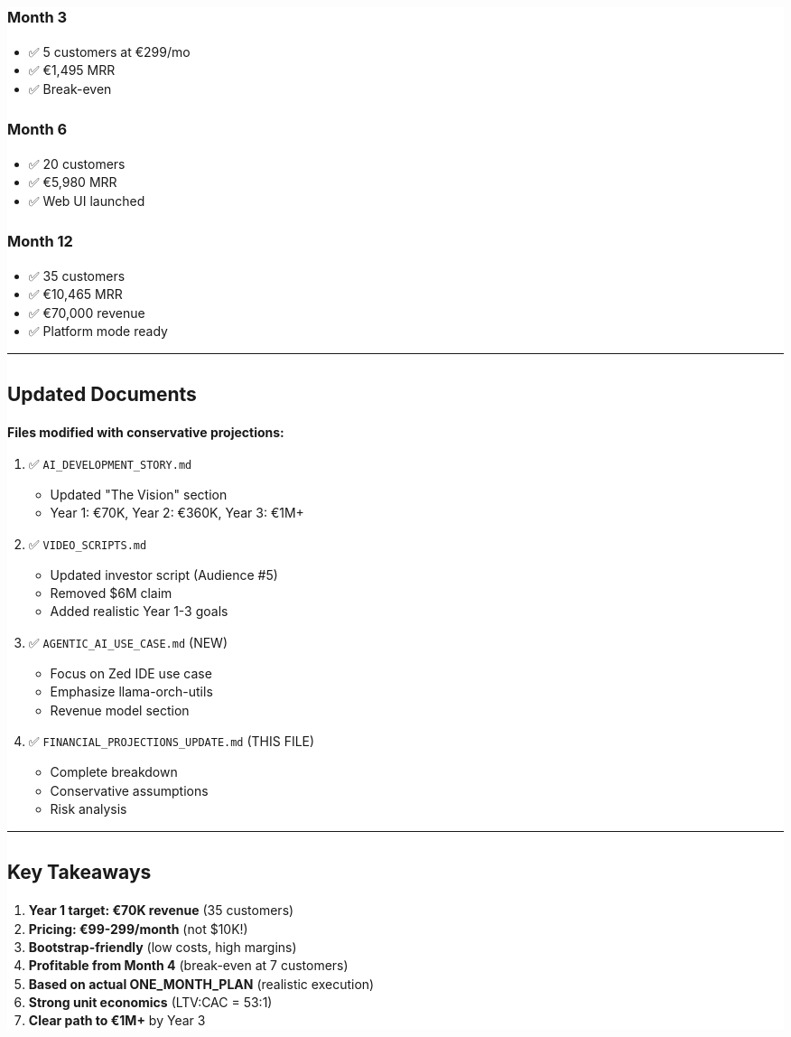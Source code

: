 ### Month 3
- ✅ 5 customers at €299/mo
- ✅ €1,495 MRR
- ✅ Break-even

### Month 6
- ✅ 20 customers
- ✅ €5,980 MRR
- ✅ Web UI launched

### Month 12
- ✅ 35 customers
- ✅ €10,465 MRR
- ✅ €70,000 revenue
- ✅ Platform mode ready

---

## Updated Documents

**Files modified with conservative projections:**

1. ✅ `AI_DEVELOPMENT_STORY.md`
   - Updated "The Vision" section
   - Year 1: €70K, Year 2: €360K, Year 3: €1M+

2. ✅ `VIDEO_SCRIPTS.md`
   - Updated investor script (Audience #5)
   - Removed $6M claim
   - Added realistic Year 1-3 goals

3. ✅ `AGENTIC_AI_USE_CASE.md` (NEW)
   - Focus on Zed IDE use case
   - Emphasize llama-orch-utils
   - Revenue model section

4. ✅ `FINANCIAL_PROJECTIONS_UPDATE.md` (THIS FILE)
   - Complete breakdown
   - Conservative assumptions
   - Risk analysis

---

## Key Takeaways

1. **Year 1 target: €70K revenue** (35 customers)
2. **Pricing: €99-299/month** (not $10K!)
3. **Bootstrap-friendly** (low costs, high margins)
4. **Profitable from Month 4** (break-even at 7 customers)
5. **Based on actual ONE_MONTH_PLAN** (realistic execution)
6. **Strong unit economics** (LTV:CAC = 53:1)
7. **Clear path to €1M+** by Year 3
